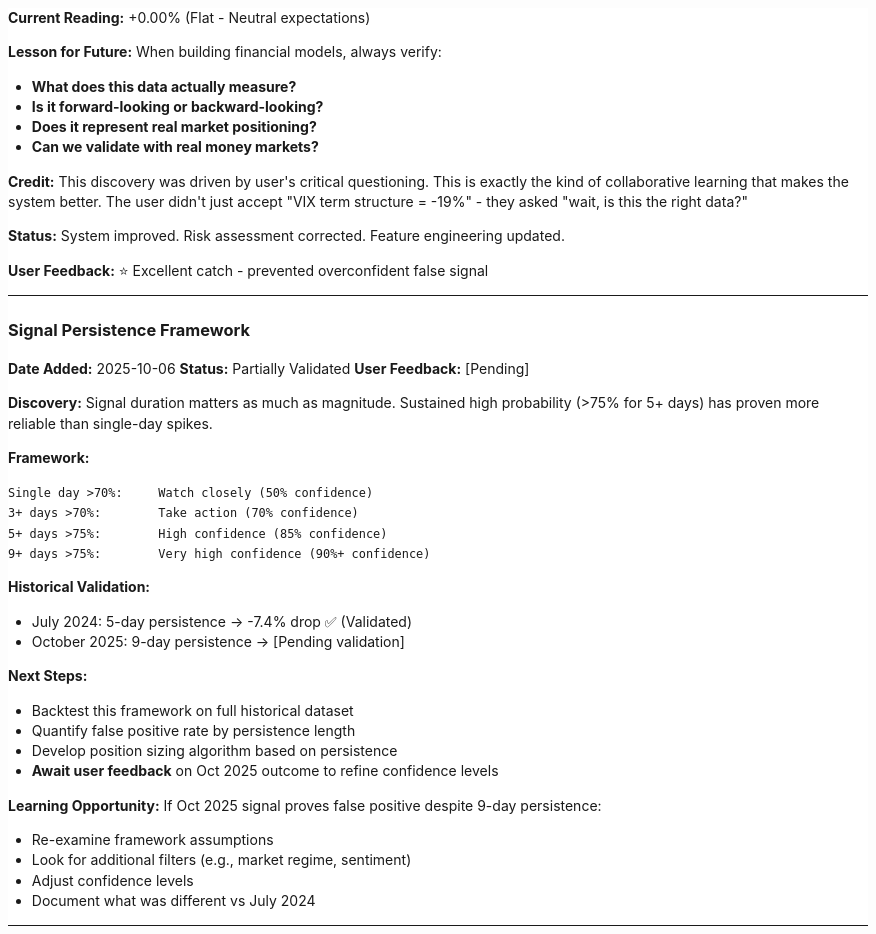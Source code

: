 **Current Reading:** +0.00% (Flat - Neutral expectations)

**Lesson for Future:**
When building financial models, always verify:
- **What does this data actually measure?**
- **Is it forward-looking or backward-looking?**
- **Does it represent real market positioning?**
- **Can we validate with real money markets?**

**Credit:**
This discovery was driven by user's critical questioning. This is exactly the kind of collaborative learning that makes the system better. The user didn't just accept "VIX term structure = -19%" - they asked "wait, is this the right data?"

**Status:** System improved. Risk assessment corrected. Feature engineering updated.

**User Feedback:** ⭐ Excellent catch - prevented overconfident false signal

---

### Signal Persistence Framework
**Date Added:** 2025-10-06
**Status:** Partially Validated
**User Feedback:** [Pending]

**Discovery:**
Signal duration matters as much as magnitude. Sustained high probability (>75% for 5+ days) has proven more reliable than single-day spikes.

**Framework:**
```
Single day >70%:     Watch closely (50% confidence)
3+ days >70%:        Take action (70% confidence)
5+ days >75%:        High confidence (85% confidence)
9+ days >75%:        Very high confidence (90%+ confidence)
```

**Historical Validation:**
- July 2024: 5-day persistence → -7.4% drop ✅ (Validated)
- October 2025: 9-day persistence → [Pending validation]

**Next Steps:**
- Backtest this framework on full historical dataset
- Quantify false positive rate by persistence length
- Develop position sizing algorithm based on persistence
- **Await user feedback** on Oct 2025 outcome to refine confidence levels

**Learning Opportunity:**
If Oct 2025 signal proves false positive despite 9-day persistence:
- Re-examine framework assumptions
- Look for additional filters (e.g., market regime, sentiment)
- Adjust confidence levels
- Document what was different vs July 2024

---
